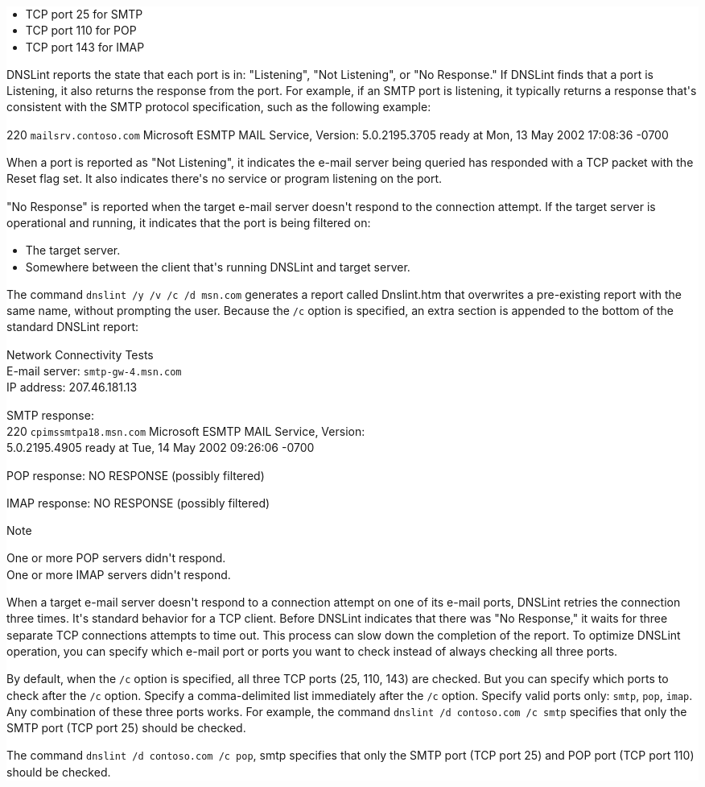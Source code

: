 - TCP port 25 for SMTP
- TCP port 110 for POP
- TCP port 143 for IMAP

DNSLint reports the state that each port is in: "Listening", "Not Listening", or "No Response." If DNSLint finds that a port is Listening, it also returns the response from the port. For example, if an SMTP port is listening, it typically returns a response that's consistent with the SMTP protocol specification, such as the following example:

220 `mailsrv.contoso.com` Microsoft ESMTP MAIL Service, Version: 5.0.2195.3705 ready at Mon, 13 May 2002 17:08:36 -0700

When a port is reported as "Not Listening", it indicates the e-mail server being queried has responded with a TCP packet with the Reset flag set. It also indicates there's no service or program listening on the port.

"No Response" is reported when the target e-mail server doesn't respond to the connection attempt. If the target server is operational and running, it indicates that the port is being filtered on:

- The target server.
- Somewhere between the client that's running DNSLint and target server.

The command `dnslint /y /v /c /d msn.com` generates a report called Dnslint.htm that overwrites a pre-existing report with the same name, without prompting the user. Because the `/c` option is specified, an extra section is appended to the bottom of the standard DNSLint report:

Network Connectivity Tests  
E-mail server: `smtp-gw-4.msn.com`  
IP address: 207.46.181.13  

SMTP response:  
220 `cpimssmtpa18.msn.com` Microsoft ESMTP MAIL Service, Version:  
5.0.2195.4905 ready at Tue, 14 May 2002 09:26:06 -0700  

POP response: NO RESPONSE (possibly filtered)  

IMAP response: NO RESPONSE (possibly filtered)

> [!NOTE]
>
> One or more POP servers didn't respond.  
One or more IMAP servers didn't respond.

When a target e-mail server doesn't respond to a connection attempt on one of its e-mail ports, DNSLint retries the connection three times. It's standard behavior for a TCP client. Before DNSLint indicates that there was "No Response," it waits for three separate TCP connections attempts to time out. This process can slow down the completion of the report. To optimize DNSLint operation, you can specify which e-mail port or ports you want to check instead of always checking all three ports.

By default, when the `/c` option is specified, all three TCP ports (25, 110, 143) are checked. But you can specify which ports to check after the `/c` option. Specify a comma-delimited list immediately after the `/c` option. Specify valid ports only: `smtp`, `pop`, `imap`. Any combination of these three ports works. For example, the command `dnslint /d contoso.com /c smtp` specifies that only the SMTP port (TCP port 25) should be checked.

The command `dnslint /d contoso.com /c pop`, smtp specifies that only the SMTP port (TCP port 25) and POP port (TCP port 110) should be checked.
